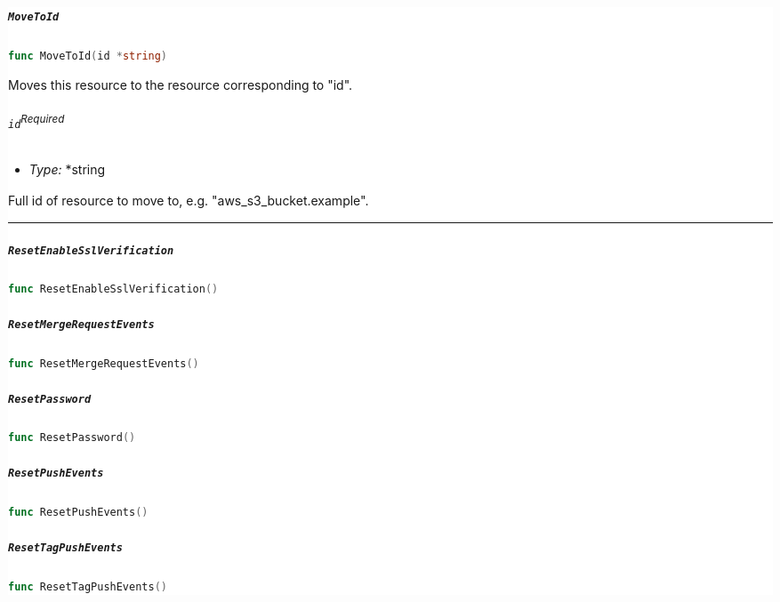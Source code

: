 
##### `MoveToId` <a name="MoveToId" id="@cdktf/provider-gitlab.integrationJenkins.IntegrationJenkins.moveToId"></a>

```go
func MoveToId(id *string)
```

Moves this resource to the resource corresponding to "id".

###### `id`<sup>Required</sup> <a name="id" id="@cdktf/provider-gitlab.integrationJenkins.IntegrationJenkins.moveToId.parameter.id"></a>

- *Type:* *string

Full id of resource to move to, e.g. "aws_s3_bucket.example".

---

##### `ResetEnableSslVerification` <a name="ResetEnableSslVerification" id="@cdktf/provider-gitlab.integrationJenkins.IntegrationJenkins.resetEnableSslVerification"></a>

```go
func ResetEnableSslVerification()
```

##### `ResetMergeRequestEvents` <a name="ResetMergeRequestEvents" id="@cdktf/provider-gitlab.integrationJenkins.IntegrationJenkins.resetMergeRequestEvents"></a>

```go
func ResetMergeRequestEvents()
```

##### `ResetPassword` <a name="ResetPassword" id="@cdktf/provider-gitlab.integrationJenkins.IntegrationJenkins.resetPassword"></a>

```go
func ResetPassword()
```

##### `ResetPushEvents` <a name="ResetPushEvents" id="@cdktf/provider-gitlab.integrationJenkins.IntegrationJenkins.resetPushEvents"></a>

```go
func ResetPushEvents()
```

##### `ResetTagPushEvents` <a name="ResetTagPushEvents" id="@cdktf/provider-gitlab.integrationJenkins.IntegrationJenkins.resetTagPushEvents"></a>

```go
func ResetTagPushEvents()
```
